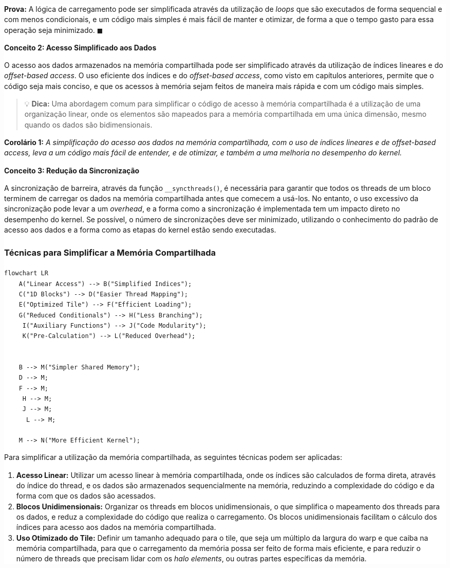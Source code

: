 **Prova:** A lógica de carregamento pode ser simplificada através da utilização de *loops* que são executados de forma sequencial e com menos condicionais, e um código mais simples é mais fácil de manter e otimizar, de forma a que o tempo gasto para essa operação seja minimizado. $\blacksquare$

**Conceito 2: Acesso Simplificado aos Dados**

O acesso aos dados armazenados na memória compartilhada pode ser simplificado através da utilização de índices lineares e do *offset-based access*. O uso eficiente dos índices e do *offset-based access*, como visto em capítulos anteriores, permite que o código seja mais conciso, e que os acessos à memória sejam feitos de maneira mais rápida e com um código mais simples.

> 💡 **Dica:** Uma abordagem comum para simplificar o código de acesso à memória compartilhada é a utilização de uma organização linear, onde os elementos são mapeados para a memória compartilhada em uma única dimensão, mesmo quando os dados são bidimensionais.

**Corolário 1:** *A simplificação do acesso aos dados na memória compartilhada, com o uso de índices lineares e de offset-based access, leva a um código mais fácil de entender, e de otimizar, e também a uma melhoria no desempenho do kernel.*

**Conceito 3: Redução da Sincronização**

A sincronização de barreira, através da função `__syncthreads()`, é necessária para garantir que todos os threads de um bloco terminem de carregar os dados na memória compartilhada antes que comecem a usá-los. No entanto, o uso excessivo da sincronização pode levar a um *overhead*, e a forma como a sincronização é implementada tem um impacto direto no desempenho do kernel. Se possível, o número de sincronizações deve ser minimizado, utilizando o conhecimento do padrão de acesso aos dados e a forma como as etapas do kernel estão sendo executadas.

### Técnicas para Simplificar a Memória Compartilhada

```mermaid
flowchart LR
    A("Linear Access") --> B("Simplified Indices");
    C("1D Blocks") --> D("Easier Thread Mapping");
    E("Optimized Tile") --> F("Efficient Loading");
    G("Reduced Conditionals") --> H("Less Branching");
     I("Auxiliary Functions") --> J("Code Modularity");
     K("Pre-Calculation") --> L("Reduced Overhead");
    
   
    B --> M("Simpler Shared Memory");
    D --> M;
    F --> M;
     H --> M;
     J --> M;
      L --> M;
        
    M --> N("More Efficient Kernel");
```

Para simplificar a utilização da memória compartilhada, as seguintes técnicas podem ser aplicadas:

1.  **Acesso Linear:** Utilizar um acesso linear à memória compartilhada, onde os índices são calculados de forma direta, através do índice do thread, e os dados são armazenados sequencialmente na memória, reduzindo a complexidade do código e da forma com que os dados são acessados.
2.  **Blocos Unidimensionais:** Organizar os threads em blocos unidimensionais, o que simplifica o mapeamento dos threads para os dados, e reduz a complexidade do código que realiza o carregamento. Os blocos unidimensionais facilitam o cálculo dos índices para acesso aos dados na memória compartilhada.
3. **Uso Otimizado do Tile:** Definir um tamanho adequado para o tile, que seja um múltiplo da largura do warp e que caiba na memória compartilhada, para que o carregamento da memória possa ser feito de forma mais eficiente, e para reduzir o número de threads que precisam lidar com os *halo elements*, ou outras partes específicas da memória.
